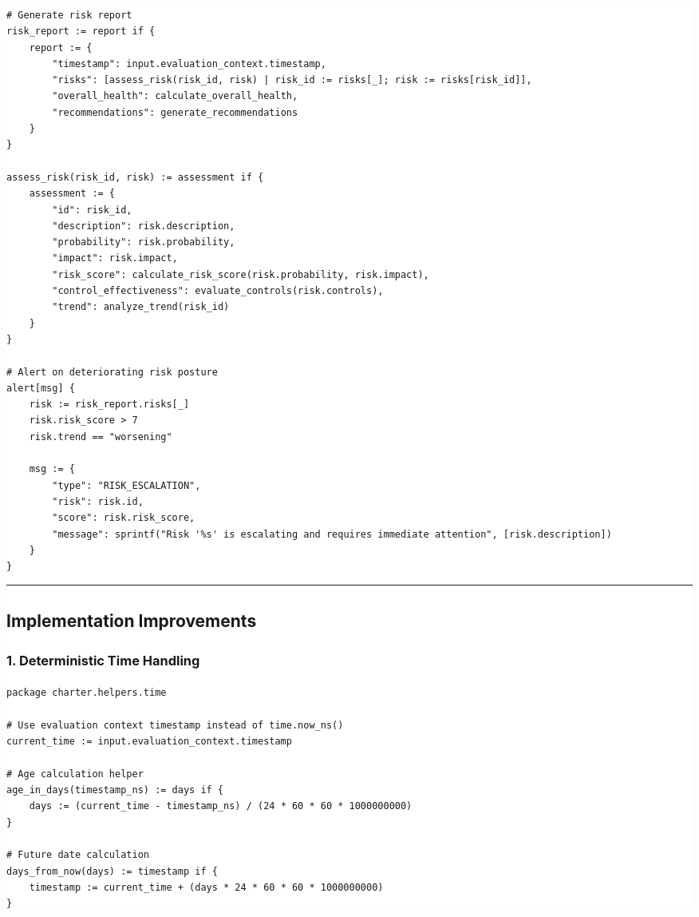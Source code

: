 ```rego
# Generate risk report
risk_report := report if {
    report := {
        "timestamp": input.evaluation_context.timestamp,
        "risks": [assess_risk(risk_id, risk) | risk_id := risks[_]; risk := risks[risk_id]],
        "overall_health": calculate_overall_health,
        "recommendations": generate_recommendations
    }
}

assess_risk(risk_id, risk) := assessment if {
    assessment := {
        "id": risk_id,
        "description": risk.description,
        "probability": risk.probability,
        "impact": risk.impact,
        "risk_score": calculate_risk_score(risk.probability, risk.impact),
        "control_effectiveness": evaluate_controls(risk.controls),
        "trend": analyze_trend(risk_id)
    }
}

# Alert on deteriorating risk posture
alert[msg] {
    risk := risk_report.risks[_]
    risk.risk_score > 7
    risk.trend == "worsening"
    
    msg := {
        "type": "RISK_ESCALATION",
        "risk": risk.id,
        "score": risk.risk_score,
        "message": sprintf("Risk '%s' is escalating and requires immediate attention", [risk.description])
    }
}
```

---

## Implementation Improvements

### 1. Deterministic Time Handling

```rego
package charter.helpers.time

# Use evaluation context timestamp instead of time.now_ns()
current_time := input.evaluation_context.timestamp

# Age calculation helper
age_in_days(timestamp_ns) := days if {
    days := (current_time - timestamp_ns) / (24 * 60 * 60 * 1000000000)
}

# Future date calculation
days_from_now(days) := timestamp if {
    timestamp := current_time + (days * 24 * 60 * 60 * 1000000000)
}
```
